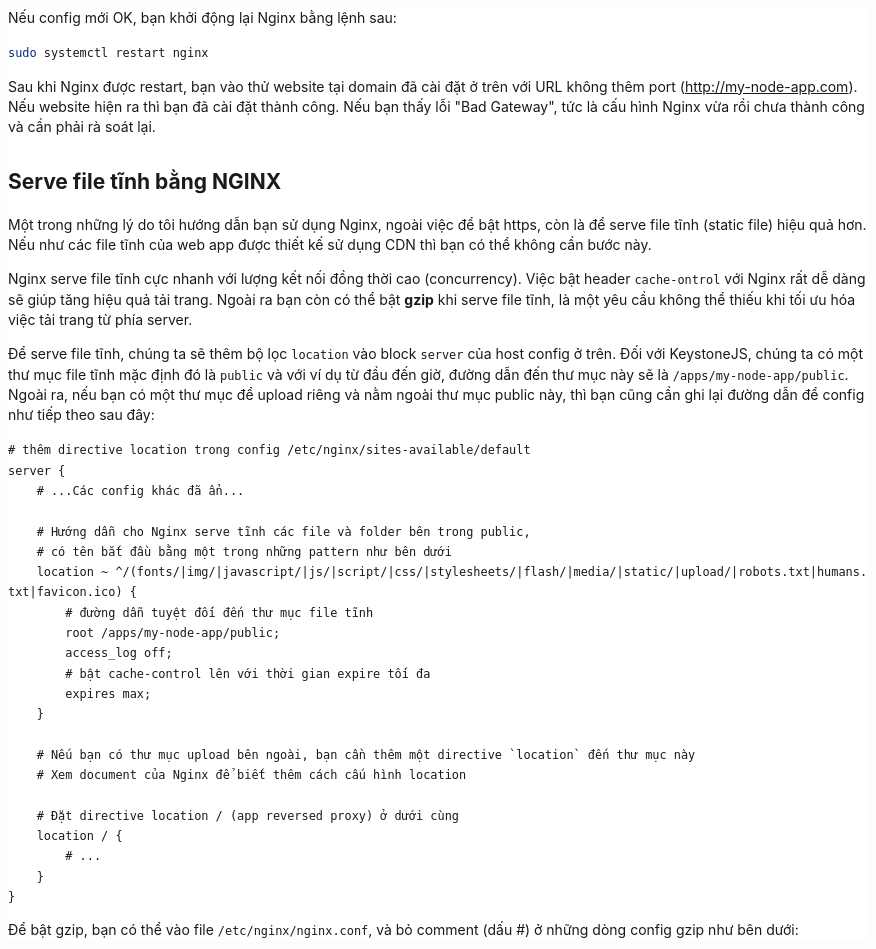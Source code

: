 Nếu config mới OK, bạn khởi động lại Nginx bằng lệnh sau:

```sh
sudo systemctl restart nginx
```
Sau khi Nginx được restart, bạn vào thử website tại domain đã cài đặt ở trên với URL không thêm port (http://my-node-app.com). Nếu website hiện ra thì bạn đã cài đặt thành công. Nếu bạn thấy lỗi "Bad Gateway", tức là cấu hình Nginx vừa rồi chưa thành công và cần phải rà soát lại.

## Serve file tĩnh bằng NGINX

Một trong những lý do tôi hướng dẫn bạn sử dụng Nginx, ngoài việc để bật https, còn là để serve file tĩnh (static file) hiệu quả hơn. Nếu như các file tĩnh của web app được thiết kế sử dụng CDN thì bạn có thể không cần bước này.

Nginx serve file tĩnh cực nhanh với lượng kết nối đồng thời cao (concurrency). Việc bật header `cache-ontrol` với Nginx rất dễ dàng sẽ giúp tăng hiệu quả tải trang. Ngoài ra bạn còn có thể bật **gzip** khi serve file tĩnh, là một yêu cầu không thể thiếu khi tối ưu hóa việc tải trang từ phía server.

Để serve file tĩnh, chúng ta sẽ thêm bộ lọc `location` vào block `server` của host config ở trên. Đối với KeystoneJS, chúng ta có một thư mục file tĩnh mặc định đó là `public` và với ví dụ từ đầu đến giờ, đường dẫn đến thư mục này sẽ là `/apps/my-node-app/public`. Ngoài ra, nếu bạn có một thư mục để upload riêng và nằm ngoài thư mục public này, thì bạn cũng cần ghi lại đường dẫn để config như tiếp theo sau đây:

```nginx
# thêm directive location trong config /etc/nginx/sites-available/default
server {
    # ...Các config khác đã ẩn...

    # Hướng dẫn cho Nginx serve tĩnh các file và folder bên trong public,
    # có tên bắt đầu bằng một trong những pattern như bên dưới
    location ~ ^/(fonts/|img/|javascript/|js/|script/|css/|stylesheets/|flash/|media/|static/|upload/|robots.txt|humans.txt|favicon.ico) {
        # đường dẫn tuyệt đối đến thư mục file tĩnh
        root /apps/my-node-app/public;
        access_log off;
        # bật cache-control lên với thời gian expire tối đa
        expires max;
	}

	# Nếu bạn có thư mục upload bên ngoài, bạn cần thêm một directive `location` đến thư mục này
	# Xem document của Nginx để biết thêm cách cấu hình location

    # Đặt directive location / (app reversed proxy) ở dưới cùng
    location / {
        # ...
    }
}
```

Để bật gzip, bạn có thể vào file `/etc/nginx/nginx.conf`, và bỏ comment (dấu #) ở những dòng config gzip như bên dưới:

